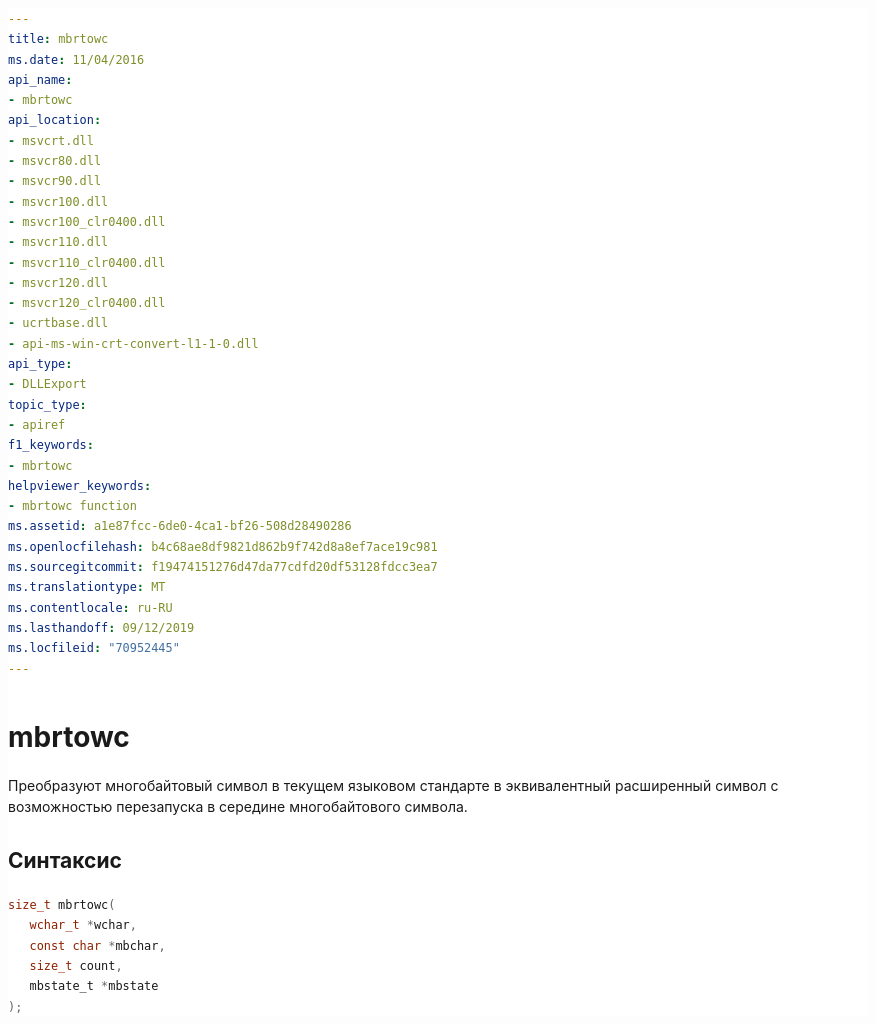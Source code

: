 ```yaml
---
title: mbrtowc
ms.date: 11/04/2016
api_name:
- mbrtowc
api_location:
- msvcrt.dll
- msvcr80.dll
- msvcr90.dll
- msvcr100.dll
- msvcr100_clr0400.dll
- msvcr110.dll
- msvcr110_clr0400.dll
- msvcr120.dll
- msvcr120_clr0400.dll
- ucrtbase.dll
- api-ms-win-crt-convert-l1-1-0.dll
api_type:
- DLLExport
topic_type:
- apiref
f1_keywords:
- mbrtowc
helpviewer_keywords:
- mbrtowc function
ms.assetid: a1e87fcc-6de0-4ca1-bf26-508d28490286
ms.openlocfilehash: b4c68ae8df9821d862b9f742d8a8ef7ace19c981
ms.sourcegitcommit: f19474151276d47da77cdfd20df53128fdcc3ea7
ms.translationtype: MT
ms.contentlocale: ru-RU
ms.lasthandoff: 09/12/2019
ms.locfileid: "70952445"
---
```

# <a name="mbrtowc"></a>mbrtowc

Преобразуют многобайтовый символ в текущем языковом стандарте в эквивалентный расширенный символ с возможностью перезапуска в середине многобайтового символа.

## <a name="syntax"></a>Синтаксис

```C
size_t mbrtowc(
   wchar_t *wchar,
   const char *mbchar,
   size_t count,
   mbstate_t *mbstate
);
```

